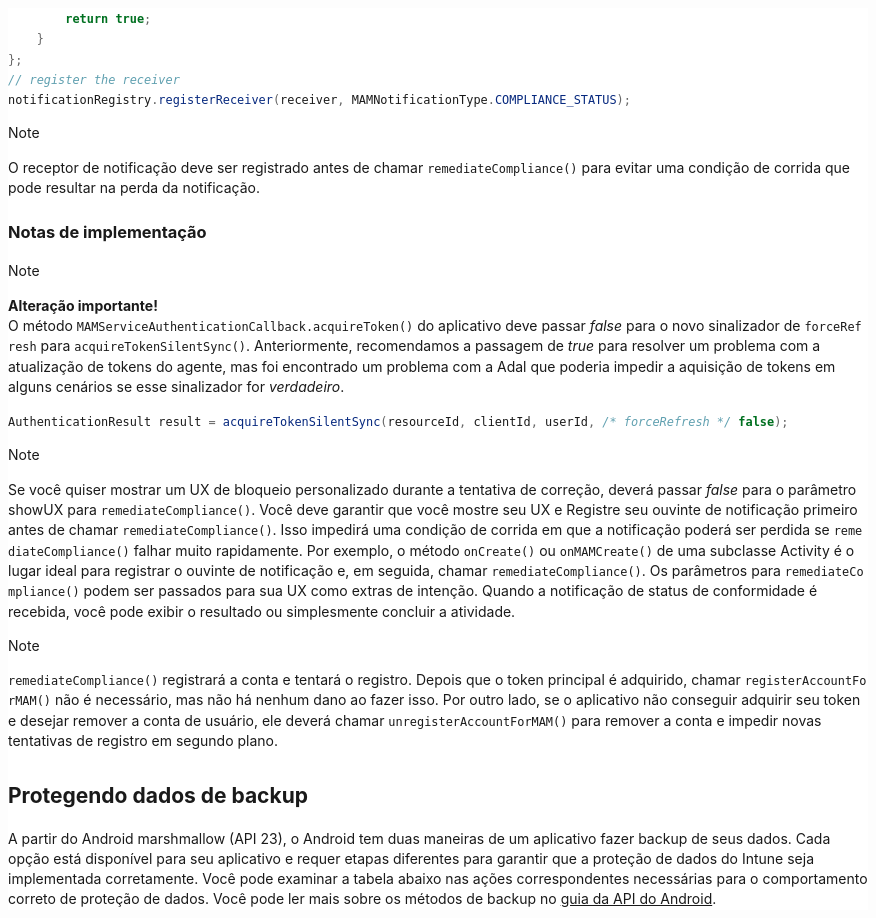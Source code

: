 ```java
        return true;
    }
};
// register the receiver
notificationRegistry.registerReceiver(receiver, MAMNotificationType.COMPLIANCE_STATUS);
```

> [!NOTE]
> O receptor de notificação deve ser registrado antes de chamar `remediateCompliance()` para evitar uma condição de corrida que pode resultar na perda da notificação.

### <a name="implementation-notes"></a>Notas de implementação
> [!NOTE]
> **Alteração importante!**  <br>
> O método `MAMServiceAuthenticationCallback.acquireToken()` do aplicativo deve passar *false* para o novo sinalizador de `forceRefresh` para `acquireTokenSilentSync()`.
> Anteriormente, recomendamos a passagem de *true* para resolver um problema com a atualização de tokens do agente, mas foi encontrado um problema com a Adal que poderia impedir a aquisição de tokens em alguns cenários se esse sinalizador for *verdadeiro*.
```java
AuthenticationResult result = acquireTokenSilentSync(resourceId, clientId, userId, /* forceRefresh */ false);
```

> [!NOTE]
> Se você quiser mostrar um UX de bloqueio personalizado durante a tentativa de correção, deverá passar *false* para o parâmetro showUX para `remediateCompliance()`. Você deve garantir que você mostre seu UX e Registre seu ouvinte de notificação primeiro antes de chamar `remediateCompliance()`.  Isso impedirá uma condição de corrida em que a notificação poderá ser perdida se `remediateCompliance()` falhar muito rapidamente.  Por exemplo, o método `onCreate()` ou `onMAMCreate()` de uma subclasse Activity é o lugar ideal para registrar o ouvinte de notificação e, em seguida, chamar `remediateCompliance()`.  Os parâmetros para `remediateCompliance()` podem ser passados para sua UX como extras de intenção.  Quando a notificação de status de conformidade é recebida, você pode exibir o resultado ou simplesmente concluir a atividade.

> [!NOTE]
> `remediateCompliance()` registrará a conta e tentará o registro.  Depois que o token principal é adquirido, chamar `registerAccountForMAM()` não é necessário, mas não há nenhum dano ao fazer isso. Por outro lado, se o aplicativo não conseguir adquirir seu token e desejar remover a conta de usuário, ele deverá chamar `unregisterAccountForMAM()` para remover a conta e impedir novas tentativas de registro em segundo plano.

## <a name="protecting-backup-data"></a>Protegendo dados de backup
A partir do Android marshmallow (API 23), o Android tem duas maneiras de um aplicativo fazer backup de seus dados. Cada opção está disponível para seu aplicativo e requer etapas diferentes para garantir que a proteção de dados do Intune seja implementada corretamente. Você pode examinar a tabela abaixo nas ações correspondentes necessárias para o comportamento correto de proteção de dados.  Você pode ler mais sobre os métodos de backup no [guia da API do Android](https://developer.android.com/guide/topics/data/backup.html).

